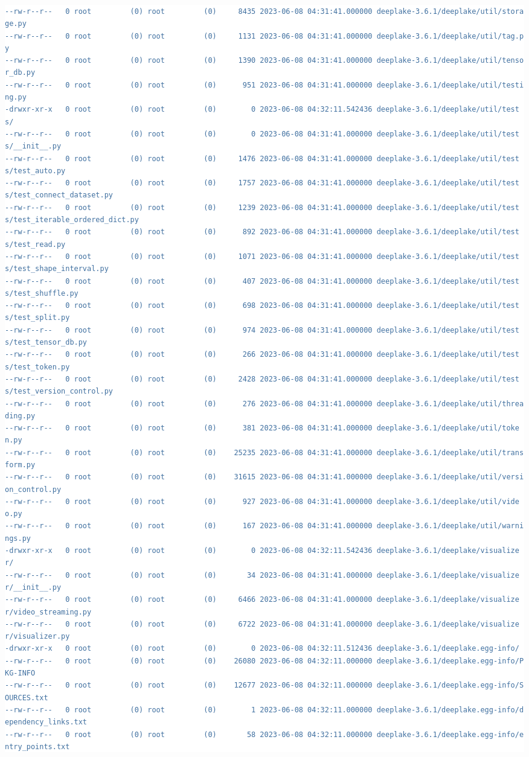 ```diff
--rw-r--r--   0 root         (0) root         (0)     8435 2023-06-08 04:31:41.000000 deeplake-3.6.1/deeplake/util/storage.py
--rw-r--r--   0 root         (0) root         (0)     1131 2023-06-08 04:31:41.000000 deeplake-3.6.1/deeplake/util/tag.py
--rw-r--r--   0 root         (0) root         (0)     1390 2023-06-08 04:31:41.000000 deeplake-3.6.1/deeplake/util/tensor_db.py
--rw-r--r--   0 root         (0) root         (0)      951 2023-06-08 04:31:41.000000 deeplake-3.6.1/deeplake/util/testing.py
-drwxr-xr-x   0 root         (0) root         (0)        0 2023-06-08 04:32:11.542436 deeplake-3.6.1/deeplake/util/tests/
--rw-r--r--   0 root         (0) root         (0)        0 2023-06-08 04:31:41.000000 deeplake-3.6.1/deeplake/util/tests/__init__.py
--rw-r--r--   0 root         (0) root         (0)     1476 2023-06-08 04:31:41.000000 deeplake-3.6.1/deeplake/util/tests/test_auto.py
--rw-r--r--   0 root         (0) root         (0)     1757 2023-06-08 04:31:41.000000 deeplake-3.6.1/deeplake/util/tests/test_connect_dataset.py
--rw-r--r--   0 root         (0) root         (0)     1239 2023-06-08 04:31:41.000000 deeplake-3.6.1/deeplake/util/tests/test_iterable_ordered_dict.py
--rw-r--r--   0 root         (0) root         (0)      892 2023-06-08 04:31:41.000000 deeplake-3.6.1/deeplake/util/tests/test_read.py
--rw-r--r--   0 root         (0) root         (0)     1071 2023-06-08 04:31:41.000000 deeplake-3.6.1/deeplake/util/tests/test_shape_interval.py
--rw-r--r--   0 root         (0) root         (0)      407 2023-06-08 04:31:41.000000 deeplake-3.6.1/deeplake/util/tests/test_shuffle.py
--rw-r--r--   0 root         (0) root         (0)      698 2023-06-08 04:31:41.000000 deeplake-3.6.1/deeplake/util/tests/test_split.py
--rw-r--r--   0 root         (0) root         (0)      974 2023-06-08 04:31:41.000000 deeplake-3.6.1/deeplake/util/tests/test_tensor_db.py
--rw-r--r--   0 root         (0) root         (0)      266 2023-06-08 04:31:41.000000 deeplake-3.6.1/deeplake/util/tests/test_token.py
--rw-r--r--   0 root         (0) root         (0)     2428 2023-06-08 04:31:41.000000 deeplake-3.6.1/deeplake/util/tests/test_version_control.py
--rw-r--r--   0 root         (0) root         (0)      276 2023-06-08 04:31:41.000000 deeplake-3.6.1/deeplake/util/threading.py
--rw-r--r--   0 root         (0) root         (0)      381 2023-06-08 04:31:41.000000 deeplake-3.6.1/deeplake/util/token.py
--rw-r--r--   0 root         (0) root         (0)    25235 2023-06-08 04:31:41.000000 deeplake-3.6.1/deeplake/util/transform.py
--rw-r--r--   0 root         (0) root         (0)    31615 2023-06-08 04:31:41.000000 deeplake-3.6.1/deeplake/util/version_control.py
--rw-r--r--   0 root         (0) root         (0)      927 2023-06-08 04:31:41.000000 deeplake-3.6.1/deeplake/util/video.py
--rw-r--r--   0 root         (0) root         (0)      167 2023-06-08 04:31:41.000000 deeplake-3.6.1/deeplake/util/warnings.py
-drwxr-xr-x   0 root         (0) root         (0)        0 2023-06-08 04:32:11.542436 deeplake-3.6.1/deeplake/visualizer/
--rw-r--r--   0 root         (0) root         (0)       34 2023-06-08 04:31:41.000000 deeplake-3.6.1/deeplake/visualizer/__init__.py
--rw-r--r--   0 root         (0) root         (0)     6466 2023-06-08 04:31:41.000000 deeplake-3.6.1/deeplake/visualizer/video_streaming.py
--rw-r--r--   0 root         (0) root         (0)     6722 2023-06-08 04:31:41.000000 deeplake-3.6.1/deeplake/visualizer/visualizer.py
-drwxr-xr-x   0 root         (0) root         (0)        0 2023-06-08 04:32:11.512436 deeplake-3.6.1/deeplake.egg-info/
--rw-r--r--   0 root         (0) root         (0)    26080 2023-06-08 04:32:11.000000 deeplake-3.6.1/deeplake.egg-info/PKG-INFO
--rw-r--r--   0 root         (0) root         (0)    12677 2023-06-08 04:32:11.000000 deeplake-3.6.1/deeplake.egg-info/SOURCES.txt
--rw-r--r--   0 root         (0) root         (0)        1 2023-06-08 04:32:11.000000 deeplake-3.6.1/deeplake.egg-info/dependency_links.txt
--rw-r--r--   0 root         (0) root         (0)       58 2023-06-08 04:32:11.000000 deeplake-3.6.1/deeplake.egg-info/entry_points.txt
```
